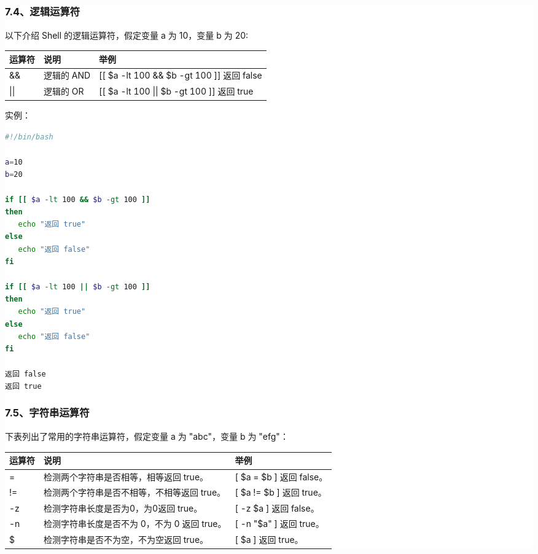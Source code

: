 

### 7.4、逻辑运算符

以下介绍 Shell 的逻辑运算符，假定变量 a 为 10，变量 b 为 20:

| 运算符 | 说明       | 举例                                       |
| :----- | :--------- | :----------------------------------------- |
| &&     | 逻辑的 AND | [[ $a -lt 100 && $b -gt 100 ]] 返回 false  |
| \|\|   | 逻辑的 OR  | [[ $a -lt 100 \|\| $b -gt 100 ]] 返回 true |

实例：

```bash
#!/bin/bash

a=10
b=20

if [[ $a -lt 100 && $b -gt 100 ]]
then
   echo "返回 true"
else
   echo "返回 false"
fi

if [[ $a -lt 100 || $b -gt 100 ]]
then
   echo "返回 true"
else
   echo "返回 false"
fi

返回 false
返回 true
```



### 7.5、字符串运算符

下表列出了常用的字符串运算符，假定变量 a 为 "abc"，变量 b 为 "efg"：

| 运算符 | 说明                                         | 举例                     |
| :----- | :------------------------------------------- | :----------------------- |
| =      | 检测两个字符串是否相等，相等返回 true。      | [ $a = $b ] 返回 false。 |
| !=     | 检测两个字符串是否不相等，不相等返回 true。  | [ $a != $b ] 返回 true。 |
| -z     | 检测字符串长度是否为0，为0返回 true。        | [ -z $a ] 返回 false。   |
| -n     | 检测字符串长度是否不为 0，不为 0 返回 true。 | [ -n "$a" ] 返回 true。  |
| $      | 检测字符串是否不为空，不为空返回 true。      | [ $a ] 返回 true。       |
